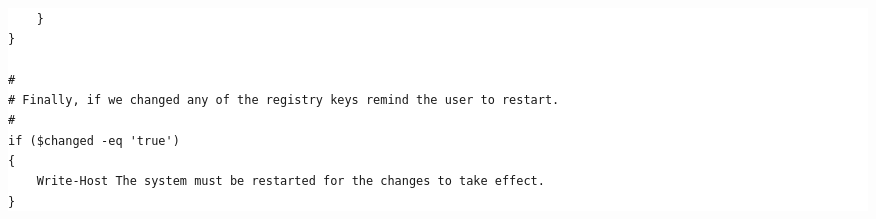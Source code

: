 ```
    }
}

#
# Finally, if we changed any of the registry keys remind the user to restart.
#
if ($changed -eq 'true')
{
    Write-Host The system must be restarted for the changes to take effect.
}
```

